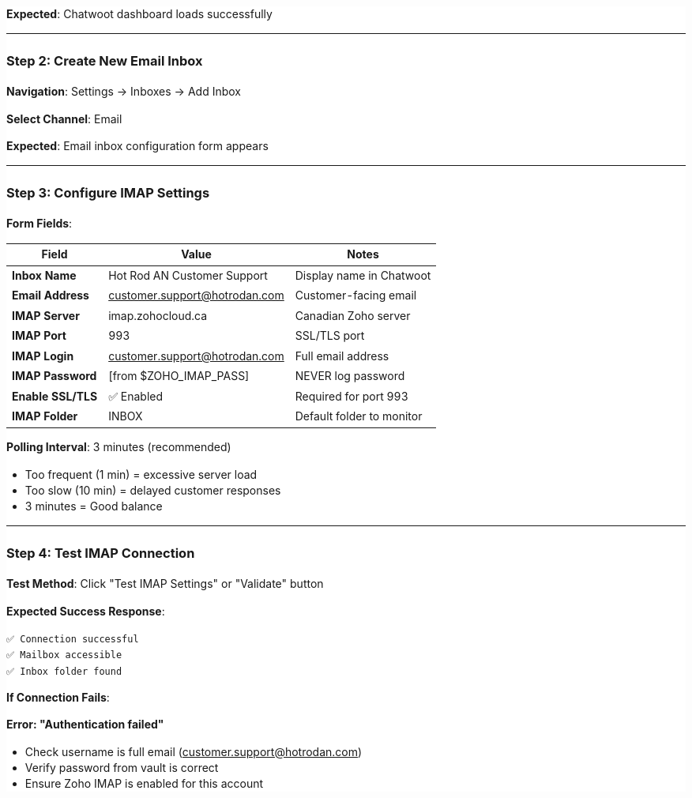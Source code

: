 **Expected**: Chatwoot dashboard loads successfully

---

### Step 2: Create New Email Inbox

**Navigation**: Settings → Inboxes → Add Inbox

**Select Channel**: Email

**Expected**: Email inbox configuration form appears

---

### Step 3: Configure IMAP Settings

**Form Fields**:

| Field | Value | Notes |
|-------|-------|-------|
| **Inbox Name** | Hot Rod AN Customer Support | Display name in Chatwoot |
| **Email Address** | customer.support@hotrodan.com | Customer-facing email |
| **IMAP Server** | imap.zohocloud.ca | Canadian Zoho server |
| **IMAP Port** | 993 | SSL/TLS port |
| **IMAP Login** | customer.support@hotrodan.com | Full email address |
| **IMAP Password** | [from $ZOHO_IMAP_PASS] | NEVER log password |
| **Enable SSL/TLS** | ✅ Enabled | Required for port 993 |
| **IMAP Folder** | INBOX | Default folder to monitor |

**Polling Interval**: 3 minutes (recommended)
- Too frequent (1 min) = excessive server load
- Too slow (10 min) = delayed customer responses
- 3 minutes = Good balance

---

### Step 4: Test IMAP Connection

**Test Method**: Click "Test IMAP Settings" or "Validate" button

**Expected Success Response**:
```
✅ Connection successful
✅ Mailbox accessible
✅ Inbox folder found
```

**If Connection Fails**:

**Error: "Authentication failed"**
- Check username is full email (customer.support@hotrodan.com)
- Verify password from vault is correct
- Ensure Zoho IMAP is enabled for this account
